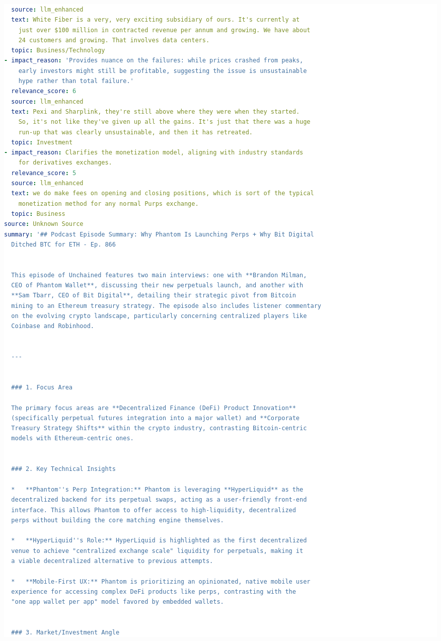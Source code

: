 ```yaml
  source: llm_enhanced
  text: White Fiber is a very, very exciting subsidiary of ours. It's currently at
    just over $100 million in contracted revenue per annum and growing. We have about
    24 customers and growing. That involves data centers.
  topic: Business/Technology
- impact_reason: 'Provides nuance on the failures: while prices crashed from peaks,
    early investors might still be profitable, suggesting the issue is unsustainable
    hype rather than total failure.'
  relevance_score: 6
  source: llm_enhanced
  text: Pexi and Sharplink, they're still above where they were when they started.
    So, it's not like they've given up all the gains. It's just that there was a huge
    run-up that was clearly unsustainable, and then it has retreated.
  topic: Investment
- impact_reason: Clarifies the monetization model, aligning with industry standards
    for derivatives exchanges.
  relevance_score: 5
  source: llm_enhanced
  text: we do make fees on opening and closing positions, which is sort of the typical
    monetization method for any normal Purps exchange.
  topic: Business
source: Unknown Source
summary: '## Podcast Episode Summary: Why Phantom Is Launching Perps + Why Bit Digital
  Ditched BTC for ETH - Ep. 866


  This episode of Unchained features two main interviews: one with **Brandon Milman,
  CEO of Phantom Wallet**, discussing their new perpetuals launch, and another with
  **Sam Tbarr, CEO of Bit Digital**, detailing their strategic pivot from Bitcoin
  mining to an Ethereum treasury strategy. The episode also includes listener commentary
  on the evolving crypto landscape, particularly concerning centralized players like
  Coinbase and Robinhood.


  ---


  ### 1. Focus Area

  The primary focus areas are **Decentralized Finance (DeFi) Product Innovation**
  (specifically perpetual futures integration into a major wallet) and **Corporate
  Treasury Strategy Shifts** within the crypto industry, contrasting Bitcoin-centric
  models with Ethereum-centric ones.


  ### 2. Key Technical Insights

  *   **Phantom''s Perp Integration:** Phantom is leveraging **HyperLiquid** as the
  decentralized backend for its perpetual swaps, acting as a user-friendly front-end
  interface. This allows Phantom to offer access to high-liquidity, decentralized
  perps without building the core matching engine themselves.

  *   **HyperLiquid''s Role:** HyperLiquid is highlighted as the first decentralized
  venue to achieve "centralized exchange scale" liquidity for perpetuals, making it
  a viable decentralized alternative to previous attempts.

  *   **Mobile-First UX:** Phantom is prioritizing an opinionated, native mobile user
  experience for accessing complex DeFi products like perps, contrasting with the
  "one app wallet per app" model favored by embedded wallets.


  ### 3. Market/Investment Angle

```